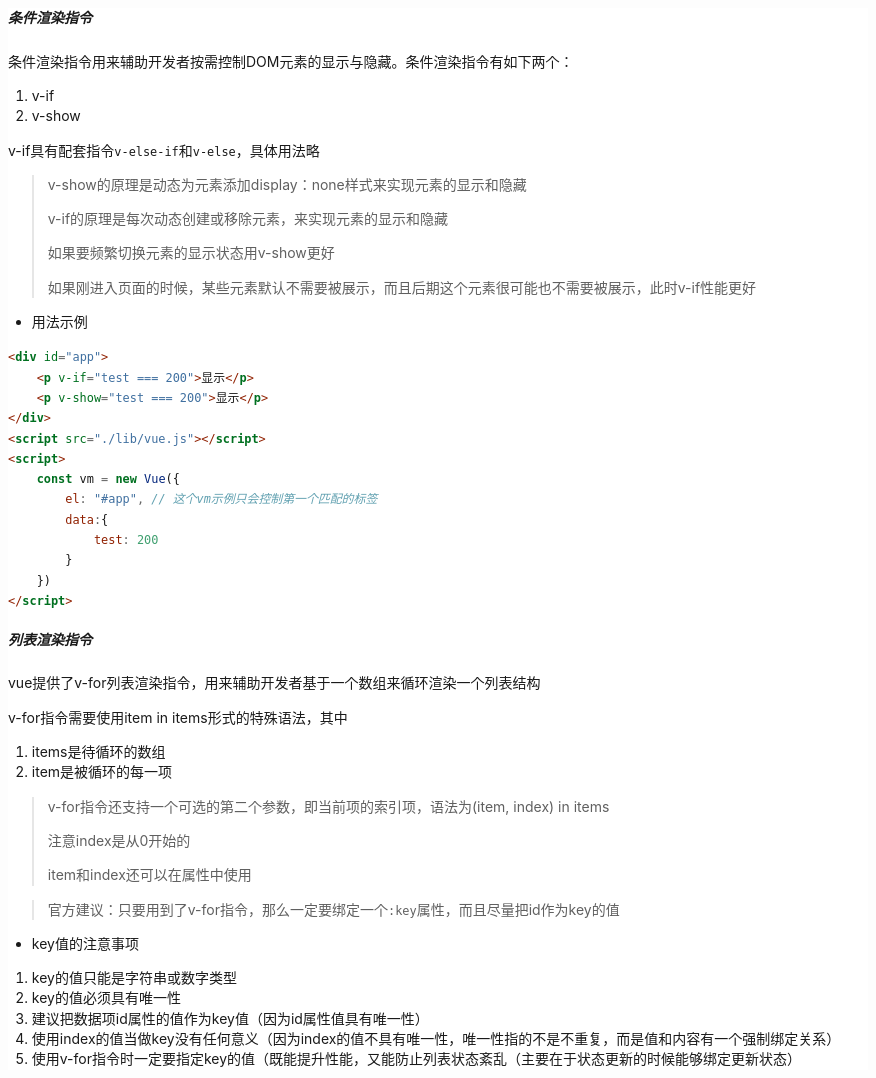##### 条件渲染指令

条件渲染指令用来辅助开发者按需控制DOM元素的显示与隐藏。条件渲染指令有如下两个：

1. v-if
2. v-show

v-if具有配套指令`v-else-if`和`v-else`，具体用法略

> v-show的原理是动态为元素添加display：none样式来实现元素的显示和隐藏
>
> v-if的原理是每次动态创建或移除元素，来实现元素的显示和隐藏
>
> 如果要频繁切换元素的显示状态用v-show更好
>
> 如果刚进入页面的时候，某些元素默认不需要被展示，而且后期这个元素很可能也不需要被展示，此时v-if性能更好

- 用法示例

```html
<div id="app">
    <p v-if="test === 200">显示</p>
	<p v-show="test === 200">显示</p>
</div>
<script src="./lib/vue.js"></script>
<script>
	const vm = new Vue({
        el: "#app",	// 这个vm示例只会控制第一个匹配的标签
        data:{
            test: 200
        }
    })
</script>
```

##### 列表渲染指令

vue提供了v-for列表渲染指令，用来辅助开发者基于一个数组来循环渲染一个列表结构

v-for指令需要使用item in items形式的特殊语法，其中

1. items是待循环的数组
2. item是被循环的每一项

> v-for指令还支持一个可选的第二个参数，即当前项的索引项，语法为(item, index) in items
>
> 注意index是从0开始的
>
> item和index还可以在属性中使用

> 官方建议：只要用到了v-for指令，那么一定要绑定一个`:key`属性，而且尽量把id作为key的值

- key值的注意事项

1. key的值只能是字符串或数字类型
2. key的值必须具有唯一性
3. 建议把数据项id属性的值作为key值（因为id属性值具有唯一性）
4. 使用index的值当做key没有任何意义（因为index的值不具有唯一性，唯一性指的不是不重复，而是值和内容有一个强制绑定关系）
5. 使用v-for指令时一定要指定key的值（既能提升性能，又能防止列表状态紊乱（主要在于状态更新的时候能够绑定更新状态）
